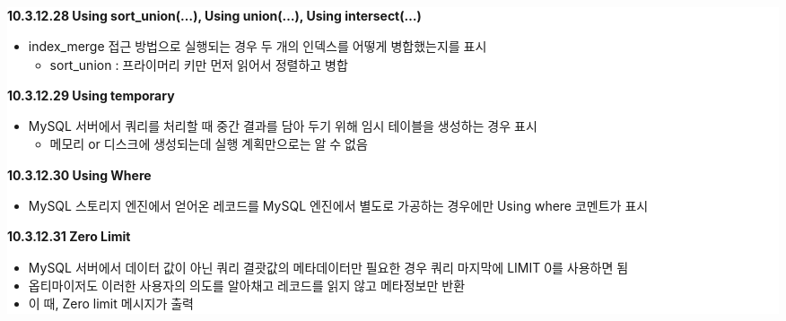 **10.3.12.28 Using sort_union(…), Using union(…), Using intersect(…)**

- index_merge 접근 방법으로 실행되는 경우 두 개의 인덱스를 어떻게 병합했는지를 표시
    - sort_union : 프라이머리 키만 먼저 읽어서 정렬하고 병합

**10.3.12.29 Using temporary**

- MySQL 서버에서 쿼리를 처리할 때 중간 결과를 담아 두기 위해 임시 테이블을 생성하는 경우 표시
    - 메모리 or 디스크에 생성되는데 실행 계획만으로는 알 수 없음

**10.3.12.30 Using Where**

- MySQL 스토리지 엔진에서 얻어온 레코드를 MySQL 엔진에서 별도로 가공하는 경우에만 Using where 코멘트가 표시

**10.3.12.31 Zero Limit**

- MySQL 서버에서 데이터 값이 아닌 쿼리 결괏값의 메타데이터만 필요한 경우 쿼리 마지막에 LIMIT 0를 사용하면 됨
- 옵티마이저도 이러한 사용자의 의도를 알아채고 레코드를 읽지 않고 메타정보만 반환
- 이 때, Zero limit 메시지가 출력
